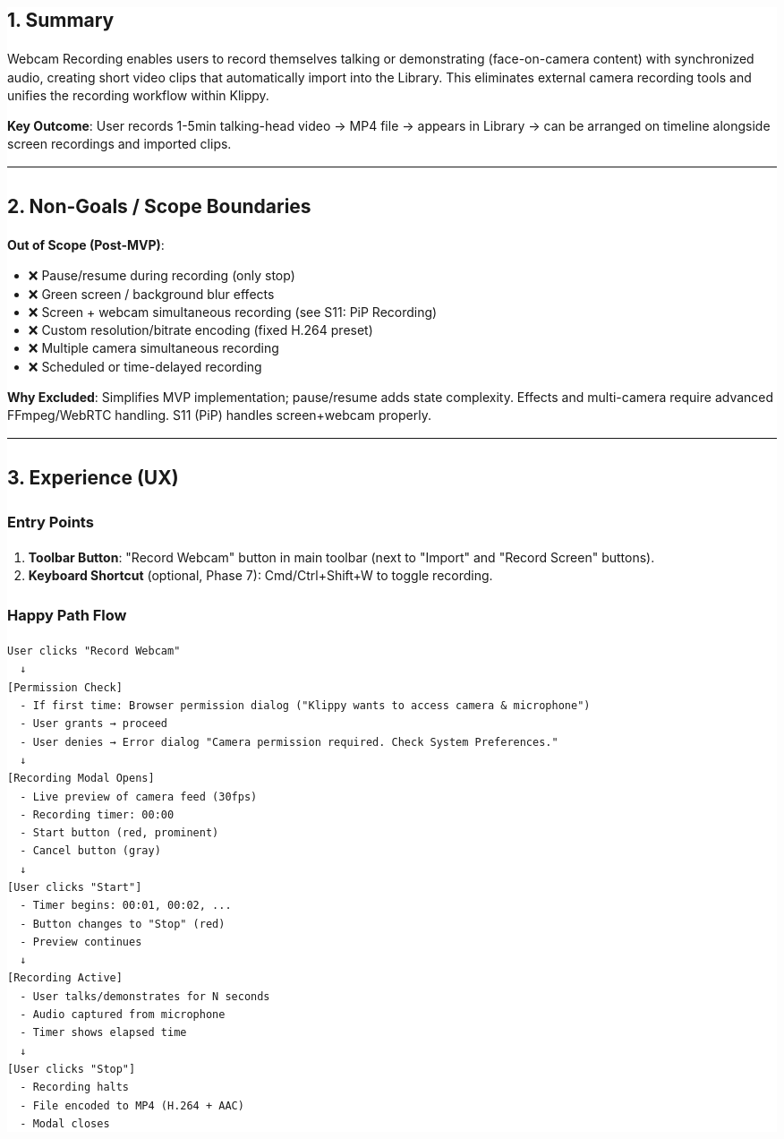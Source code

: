 
## 1. Summary

Webcam Recording enables users to record themselves talking or demonstrating (face-on-camera content) with synchronized audio, creating short video clips that automatically import into the Library. This eliminates external camera recording tools and unifies the recording workflow within Klippy.

**Key Outcome**: User records 1-5min talking-head video → MP4 file → appears in Library → can be arranged on timeline alongside screen recordings and imported clips.

---

## 2. Non-Goals / Scope Boundaries

**Out of Scope (Post-MVP)**:
- ❌ Pause/resume during recording (only stop)
- ❌ Green screen / background blur effects
- ❌ Screen + webcam simultaneous recording (see S11: PiP Recording)
- ❌ Custom resolution/bitrate encoding (fixed H.264 preset)
- ❌ Multiple camera simultaneous recording
- ❌ Scheduled or time-delayed recording

**Why Excluded**: Simplifies MVP implementation; pause/resume adds state complexity. Effects and multi-camera require advanced FFmpeg/WebRTC handling. S11 (PiP) handles screen+webcam properly.

---

## 3. Experience (UX)

### Entry Points
1. **Toolbar Button**: "Record Webcam" button in main toolbar (next to "Import" and "Record Screen" buttons).
2. **Keyboard Shortcut** (optional, Phase 7): Cmd/Ctrl+Shift+W to toggle recording.

### Happy Path Flow

```
User clicks "Record Webcam"
  ↓
[Permission Check]
  - If first time: Browser permission dialog ("Klippy wants to access camera & microphone")
  - User grants → proceed
  - User denies → Error dialog "Camera permission required. Check System Preferences."
  ↓
[Recording Modal Opens]
  - Live preview of camera feed (30fps)
  - Recording timer: 00:00
  - Start button (red, prominent)
  - Cancel button (gray)
  ↓
[User clicks "Start"]
  - Timer begins: 00:01, 00:02, ...
  - Button changes to "Stop" (red)
  - Preview continues
  ↓
[Recording Active]
  - User talks/demonstrates for N seconds
  - Audio captured from microphone
  - Timer shows elapsed time
  ↓
[User clicks "Stop"]
  - Recording halts
  - File encoded to MP4 (H.264 + AAC)
  - Modal closes
```